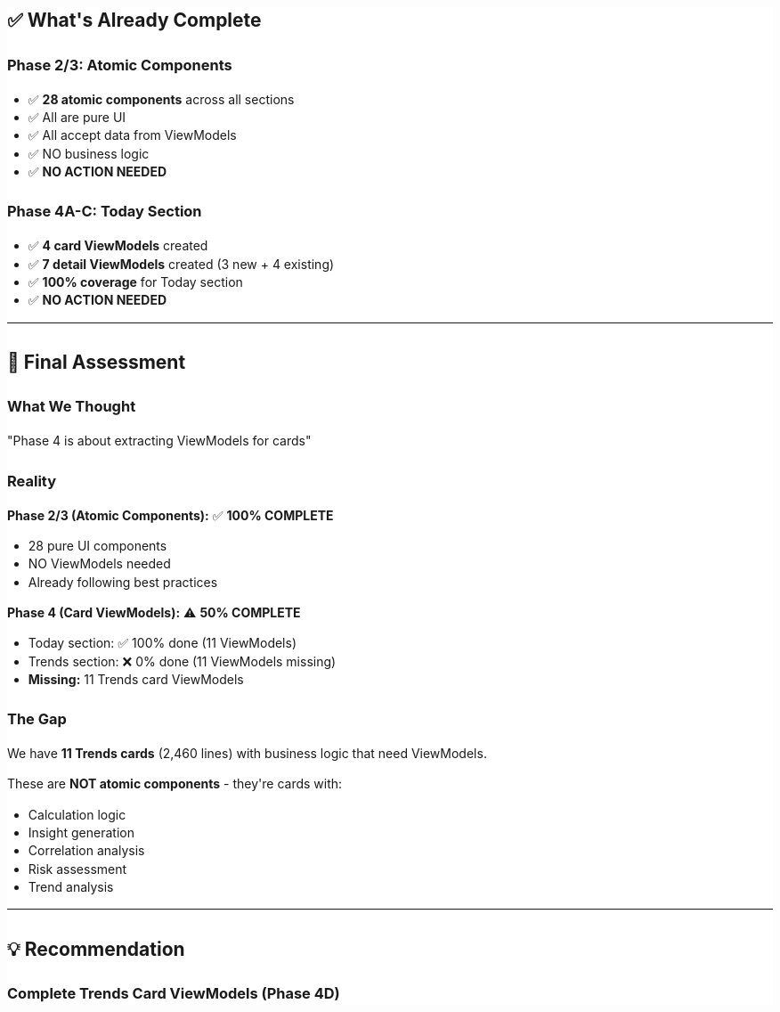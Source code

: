 
## ✅ What's Already Complete

### Phase 2/3: Atomic Components
- ✅ **28 atomic components** across all sections
- ✅ All are pure UI
- ✅ All accept data from ViewModels
- ✅ NO business logic
- ✅ **NO ACTION NEEDED**

### Phase 4A-C: Today Section
- ✅ **4 card ViewModels** created
- ✅ **7 detail ViewModels** created (3 new + 4 existing)
- ✅ **100% coverage** for Today section
- ✅ **NO ACTION NEEDED**

---

## 🚨 Final Assessment

### What We Thought
"Phase 4 is about extracting ViewModels for cards"

### Reality
**Phase 2/3 (Atomic Components):** ✅ **100% COMPLETE**
- 28 pure UI components
- NO ViewModels needed
- Already following best practices

**Phase 4 (Card ViewModels):** ⚠️ **50% COMPLETE**
- Today section: ✅ 100% done (11 ViewModels)
- Trends section: ❌ 0% done (11 ViewModels missing)
- **Missing:** 11 Trends card ViewModels

### The Gap
We have **11 Trends cards** (2,460 lines) with business logic that need ViewModels.

These are **NOT atomic components** - they're cards with:
- Calculation logic
- Insight generation
- Correlation analysis
- Risk assessment
- Trend analysis

---

## 💡 Recommendation

### Complete Trends Card ViewModels (Phase 4D)
